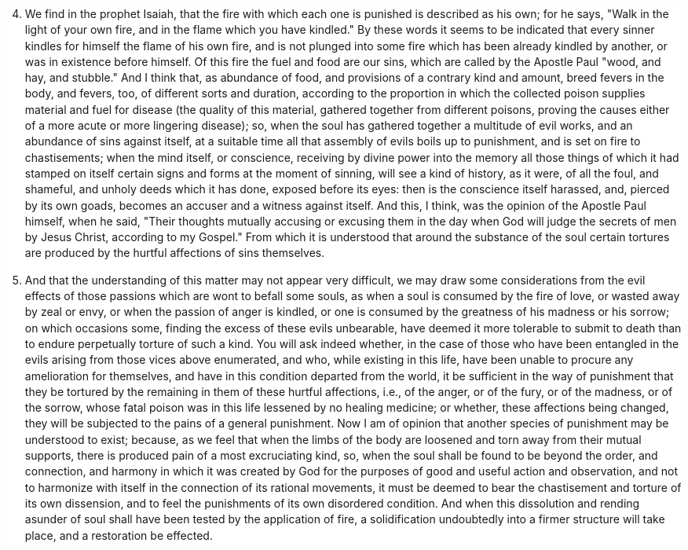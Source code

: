 4. We find in the prophet Isaiah, that the fire with which each one is punished is described as his own; for he says, "Walk in the light of your own fire, and in the flame which you have kindled." By these words it seems to be indicated that every sinner kindles for himself the flame of his own fire, and is not plunged into some fire which has been already kindled by another, or was in existence before himself. Of this fire the fuel and food are our sins, which are called by the Apostle Paul "wood, and hay, and stubble." And I think that, as abundance of food, and provisions of a contrary kind and amount, breed fevers in the body, and fevers, too, of different sorts and duration, according to the proportion in which the collected poison supplies material and fuel for disease (the quality of this material, gathered together from different poisons, proving the causes either of a more acute or more lingering disease); so, when the soul has gathered together a multitude of evil works, and an abundance of sins against itself, at a suitable time all that assembly of evils boils up to punishment, and is set on fire to chastisements; when the mind itself, or conscience, receiving by divine power into the memory all those things of which it had stamped on itself certain signs and forms at the moment of sinning, will see a kind of history, as it were, of all the foul, and shameful, and unholy deeds which it has done, exposed before its eyes: then is the conscience itself harassed, and, pierced by its own goads, becomes an accuser and a witness against itself. And this, I think, was the opinion of the Apostle Paul himself, when he said, "Their thoughts mutually accusing or excusing them in the day when God will judge the secrets of men by Jesus Christ, according to my Gospel." From which it is understood that around the substance of the soul certain tortures are produced by the hurtful affections of sins themselves.

5. And that the understanding of this matter may not appear very difficult, we may draw some considerations from the evil effects of those passions which are wont to befall some souls, as when a soul is consumed by the fire of love, or wasted away by zeal or envy, or when the passion of anger is kindled, or one is consumed by the greatness of his madness or his sorrow; on which occasions some, finding the excess of these evils unbearable, have deemed it more tolerable to submit to death than to endure perpetually torture of such a kind. You will ask indeed whether, in the case of those who have been entangled in the evils arising from those vices above enumerated, and who, while existing in this life, have been unable to procure any amelioration for themselves, and have in this condition departed from the world, it be sufficient in the way of punishment that they be tortured by the remaining in them of these hurtful affections, i.e., of the anger, or of the fury, or of the madness, or of the sorrow, whose fatal poison was in this life lessened by no healing medicine; or whether, these affections being changed, they will be subjected to the pains of a general punishment. Now I am of opinion that another species of punishment may be understood to exist; because, as we feel that when the limbs of the body are loosened and torn away from their mutual supports, there is produced pain of a most excruciating kind, so, when the soul shall be found to be beyond the order, and connection, and harmony in which it was created by God for the purposes of good and useful action and observation, and not to harmonize with itself in the connection of its rational movements, it must be deemed to bear the chastisement and torture of its own dissension, and to feel the punishments of its own disordered condition. And when this dissolution and rending asunder of soul shall have been tested by the application of fire, a solidification undoubtedly into a firmer structure will take place, and a restoration be effected.

